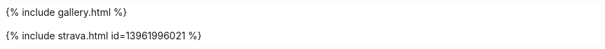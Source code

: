 {% include gallery.html %}

  <iframe src='https://connect.garmin.com/modern/activity/embed/18612171320' width='465' height=548 title='Activity Embed' frameborder="0"></iframe>

<div class="side-by-side-container">
  <div class="side-by-side-item">
    <iframe width="100%" height="100%" src="/assets/posts/{{ page.date | date: '%Y-%m-%d' }}/diplom.pdf"></iframe>
  </div>
  <div class="side-by-side-item">
    {% include strava.html id=13961996021 %}
  </div>
</div>